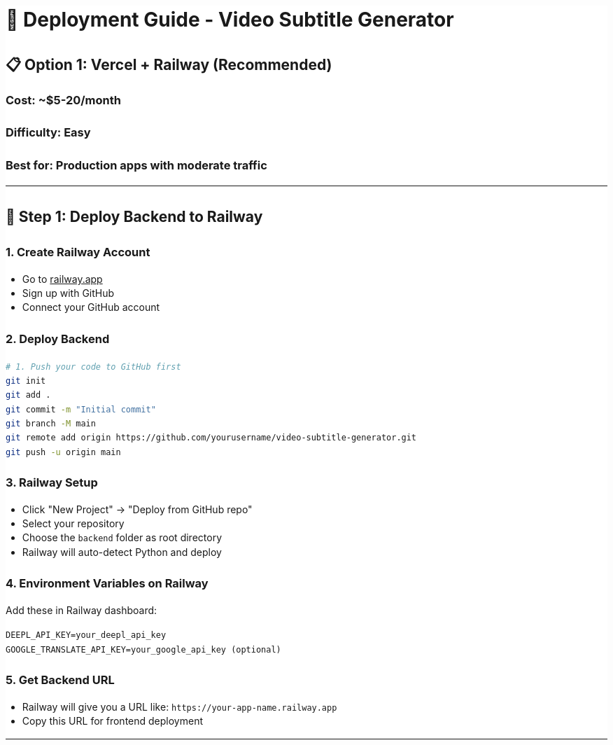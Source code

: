 # 🚀 Deployment Guide - Video Subtitle Generator

## 📋 **Option 1: Vercel + Railway (Recommended)**

### **Cost**: ~$5-20/month
### **Difficulty**: Easy
### **Best for**: Production apps with moderate traffic

---

## 🎯 **Step 1: Deploy Backend to Railway**

### 1. **Create Railway Account**
- Go to [railway.app](https://railway.app)
- Sign up with GitHub
- Connect your GitHub account

### 2. **Deploy Backend**
```bash
# 1. Push your code to GitHub first
git init
git add .
git commit -m "Initial commit"
git branch -M main
git remote add origin https://github.com/yourusername/video-subtitle-generator.git
git push -u origin main
```

### 3. **Railway Setup**
- Click "New Project" → "Deploy from GitHub repo"
- Select your repository
- Choose the `backend` folder as root directory
- Railway will auto-detect Python and deploy

### 4. **Environment Variables on Railway**
Add these in Railway dashboard:
```
DEEPL_API_KEY=your_deepl_api_key
GOOGLE_TRANSLATE_API_KEY=your_google_api_key (optional)
```

### 5. **Get Backend URL**
- Railway will give you a URL like: `https://your-app-name.railway.app`
- Copy this URL for frontend deployment

---
